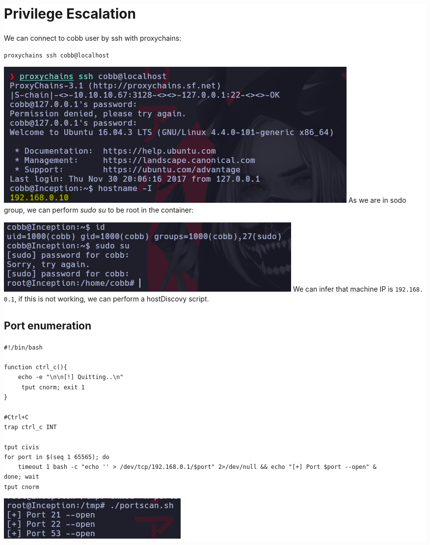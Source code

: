 # Privilege Escalation

We can connect to cobb user by ssh with proxychains:

`proxychains ssh cobb@localhost`

![](https://github.com/flucasd7/Ethical-Hacking/blob/main/Pasted%20image%2020240401160842.png)
As we are in sodo group, we can perform *sudo su* to be root in the container:

![](https://github.com/flucasd7/Ethical-Hacking/blob/main/Pasted%20image%2020240401161002.png)
We can infer that machine IP is `192.168.0.1`, if this is not working, we can perform a hostDiscovy script.

## Port enumeration

````
#!/bin/bash

function ctrl_c(){
	echo -e "\n\n[!] Quitting..\n"
	 tput cnorm; exit 1
}

#Ctrl+C
trap ctrl_c INT
 
tput civis
for port in $(seq 1 65565); do
	timeout 1 bash -c "echo '' > /dev/tcp/192.168.0.1/$port" 2>/dev/null && echo "[+] Port $port --open" &
done; wait
tput cnorm
````
![](https://github.com/flucasd7/Ethical-Hacking/blob/main/Pasted%20image%2020240401162650.png)
